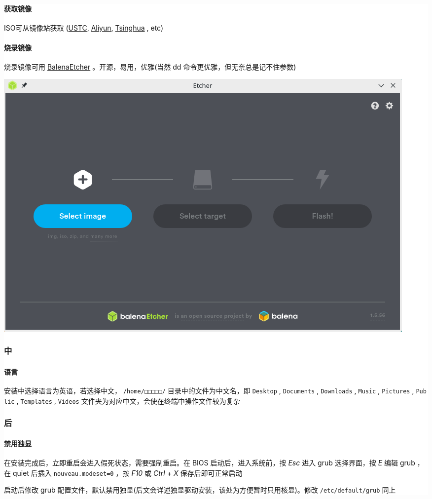 #### 获取镜像

ISO可从镜像站获取 ([USTC](https://mirrors.ustc.edu.cn/), [Aliyun](https://opsx.alibaba.com/mirror?lang=zh-CN), [Tsinghua](https://mirrors.tuna.tsinghua.edu.cn) , etc)

#### 烧录镜像

烧录镜像可用 [BalenaEtcher](https://www.balena.io/etcher/) 。开源，易用，优雅(当然 dd 命令更优雅，但无奈总是记不住参数)

![界面](/Image/posts/Manjaro/001.png)

### 中

#### 语言

安装中选择语言为英语，若选择中文， `/home/□□□□□/` 目录中的文件为中文名，即 `Desktop` , `Documents` , `Downloads` , `Music` , `Pictures` , `Public` , `Templates` , `Videos` 文件夹为对应中文，会使在终端中操作文件较为复杂

### 后

#### 禁用独显

在安装完成后，立即重启会进入假死状态，需要强制重启。在 BIOS 启动后，进入系统前，按 *Esc* 进入 grub 选择界面，按 *E* 编辑 grub ，在 quiet 后插入 `nouveau.modeset=0` ，按 *F10* 或 *Ctrl* + *X* 保存后即可正常启动

启动后修改 grub 配置文件，默认禁用独显(后文会详述独显驱动安装，该处为方便暂时只用核显)。修改 `/etc/default/grub` 同上

